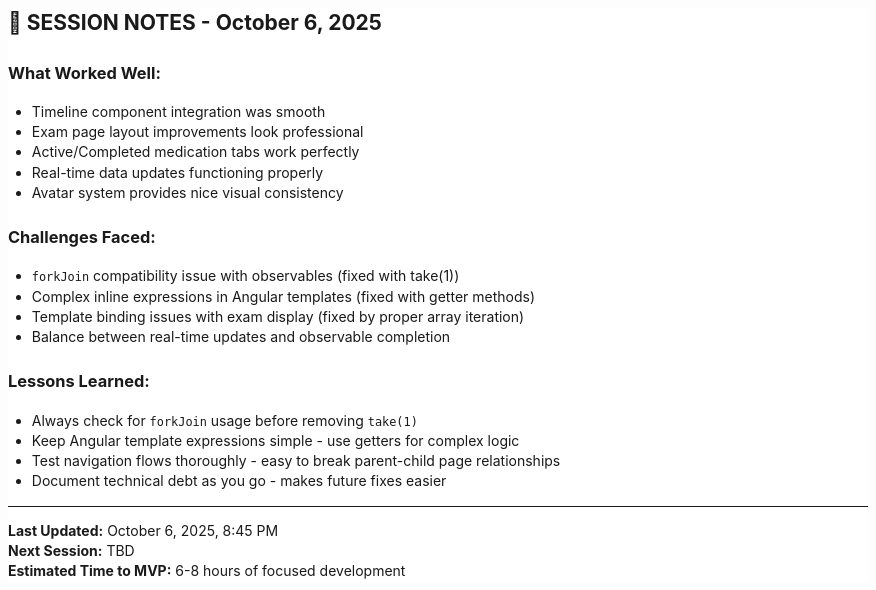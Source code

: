 
## 📝 SESSION NOTES - October 6, 2025

### **What Worked Well:**
- Timeline component integration was smooth
- Exam page layout improvements look professional
- Active/Completed medication tabs work perfectly
- Real-time data updates functioning properly
- Avatar system provides nice visual consistency

### **Challenges Faced:**
- `forkJoin` compatibility issue with observables (fixed with take(1))
- Complex inline expressions in Angular templates (fixed with getter methods)
- Template binding issues with exam display (fixed by proper array iteration)
- Balance between real-time updates and observable completion

### **Lessons Learned:**
- Always check for `forkJoin` usage before removing `take(1)`
- Keep Angular template expressions simple - use getters for complex logic
- Test navigation flows thoroughly - easy to break parent-child page relationships
- Document technical debt as you go - makes future fixes easier

---

**Last Updated:** October 6, 2025, 8:45 PM  
**Next Session:** TBD  
**Estimated Time to MVP:** 6-8 hours of focused development
